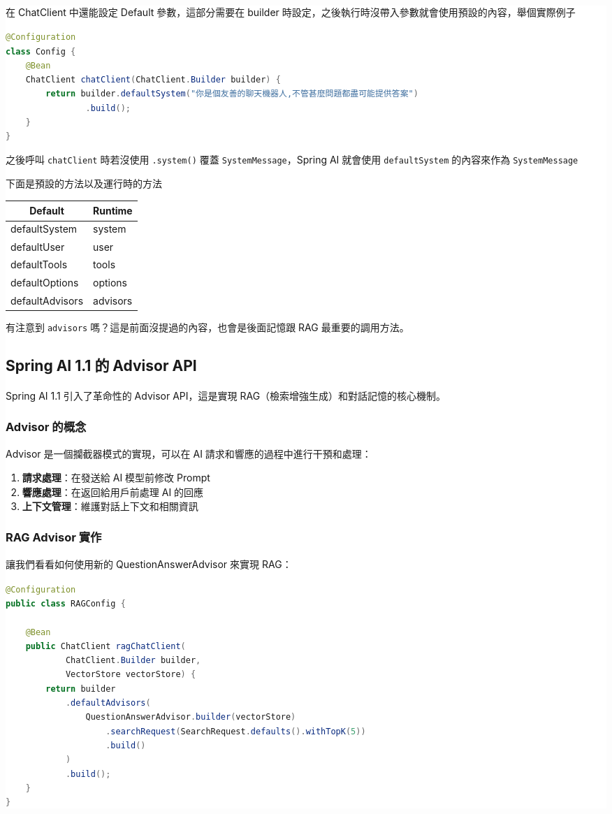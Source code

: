 在 ChatClient 中還能設定 Default 參數，這部分需要在 builder 時設定，之後執行時沒帶入參數就會使用預設的內容，舉個實際例子

```java
@Configuration
class Config {
    @Bean
    ChatClient chatClient(ChatClient.Builder builder) {
        return builder.defaultSystem("你是個友善的聊天機器人,不管甚麼問題都盡可能提供答案")
                .build();
    }
}
```

之後呼叫 `chatClient` 時若沒使用 `.system()` 覆蓋 `SystemMessage`，Spring AI 就會使用 `defaultSystem` 的內容來作為 `SystemMessage`

下面是預設的方法以及運行時的方法

| Default | Runtime |
| --- | --- |
| defaultSystem | system |
| defaultUser | user |
| defaultTools | tools |
| defaultOptions | options |
| defaultAdvisors | advisors |

有注意到 `advisors` 嗎？這是前面沒提過的內容，也會是後面記憶跟 RAG 最重要的調用方法。

## Spring AI 1.1 的 Advisor API

Spring AI 1.1 引入了革命性的 Advisor API，這是實現 RAG（檢索增強生成）和對話記憶的核心機制。

### Advisor 的概念

Advisor 是一個攔截器模式的實現，可以在 AI 請求和響應的過程中進行干預和處理：

1. **請求處理**：在發送給 AI 模型前修改 Prompt
2. **響應處理**：在返回給用戶前處理 AI 的回應
3. **上下文管理**：維護對話上下文和相關資訊

### RAG Advisor 實作

讓我們看看如何使用新的 QuestionAnswerAdvisor 來實現 RAG：

```java
@Configuration
public class RAGConfig {
    
    @Bean
    public ChatClient ragChatClient(
            ChatClient.Builder builder,
            VectorStore vectorStore) {
        return builder
            .defaultAdvisors(
                QuestionAnswerAdvisor.builder(vectorStore)
                    .searchRequest(SearchRequest.defaults().withTopK(5))
                    .build()
            )
            .build();
    }
}
```

